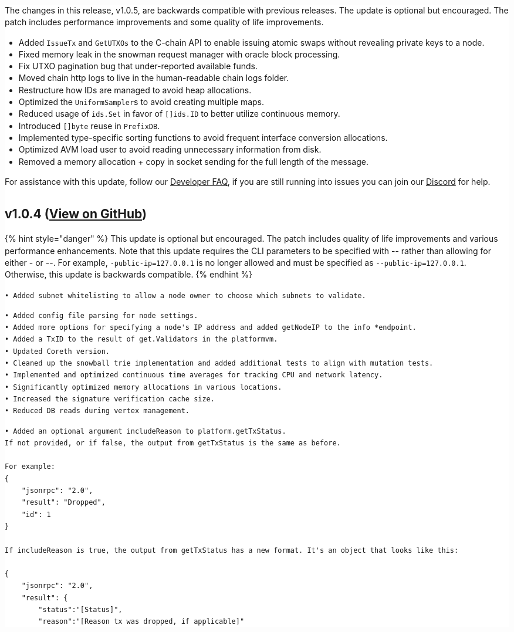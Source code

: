 The changes in this release, v1.0.5, are backwards compatible with previous releases. The update is optional but encouraged. The patch includes performance improvements and some quality of life improvements.

* Added `IssueTx` and `GetUTXOs` to the C-chain API to enable issuing atomic swaps without revealing private keys to a node.
* Fixed memory leak in the snowman request manager with oracle block processing.
* Fix UTXO pagination bug that under-reported available funds.
* Moved chain http logs to live in the human-readable chain logs folder.
* Restructure how IDs are managed to avoid heap allocations.
* Optimized the `UniformSampler`s to avoid creating multiple maps.
* Reduced usage of `ids.Set` in favor of `[]ids.ID` to better utilize continuous memory.
* Introduced `[]byte` reuse in `PrefixDB`.
* Implemented type-specific sorting functions to avoid frequent interface conversion allocations.
* Optimized AVM load user to avoid reading unnecessary information from disk.
* Removed a memory allocation + copy in socket sending for the full length of the message.

For assistance with this update, follow our [Developer FAQ](https://support.avalabs.org/en/collections/2618154-developer-faq), if you are still running into issues you can join our [Discord](https://chat.avax.network) for help.

## v1.0.4  \([View on GitHub](https://github.com/ava-labs/avalanchego/releases/tag/v1.0.4)\)

{% hint style="danger" %}
This update is optional but encouraged. The patch includes quality of life improvements and various performance enhancements. Note that this update requires the CLI parameters to be specified with -- rather than allowing for either - or --. For example, `-public-ip=127.0.0.1` is no longer allowed and must be specified as `--public-ip=127.0.0.1`. Otherwise, this update is backwards compatible.
{% endhint %}

```text
• Added subnet whitelisting to allow a node owner to choose which subnets to validate.
```

```text
• Added config file parsing for node settings.
• Added more options for specifying a node's IP address and added getNodeIP to the info *endpoint.
• Added a TxID to the result of get.Validators in the platformvm.
• Updated Coreth version.
• Cleaned up the snowball trie implementation and added additional tests to align with mutation tests.
• Implemented and optimized continuous time averages for tracking CPU and network latency.
• Significantly optimized memory allocations in various locations.
• Increased the signature verification cache size.
• Reduced DB reads during vertex management.
```

```text
• Added an optional argument includeReason to platform.getTxStatus.
If not provided, or if false, the output from getTxStatus is the same as before.

For example:
{
    "jsonrpc": "2.0",
    "result": "Dropped",
    "id": 1
}

If includeReason is true, the output from getTxStatus has a new format. It's an object that looks like this:

{
    "jsonrpc": "2.0",
    "result": {
        "status":"[Status]",
        "reason":"[Reason tx was dropped, if applicable]"
```